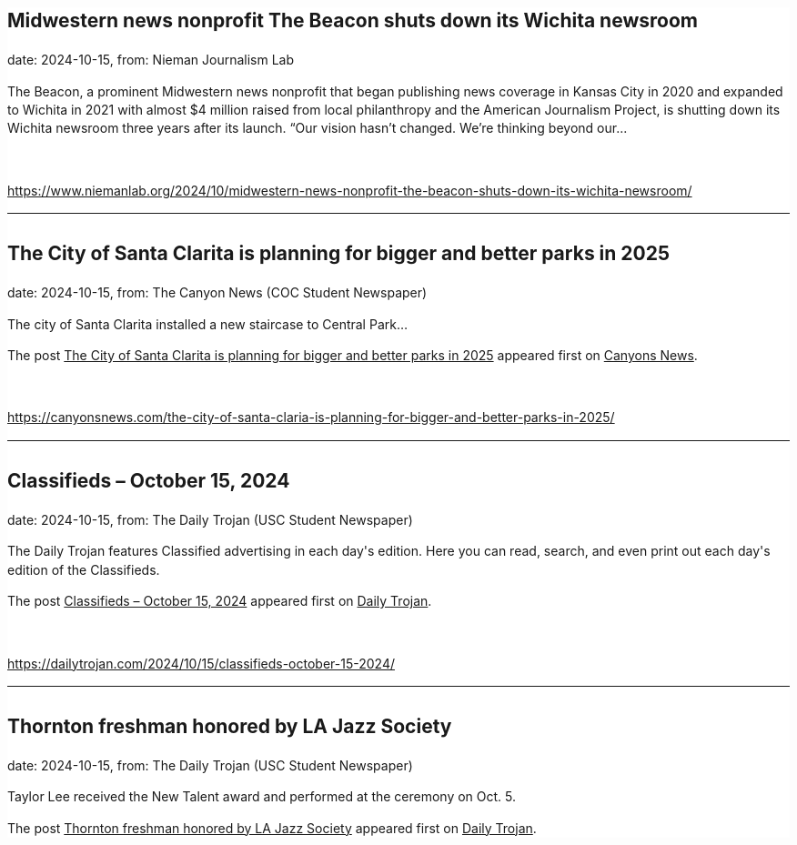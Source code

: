 ## Midwestern news nonprofit The Beacon shuts down its Wichita newsroom

date: 2024-10-15, from: Nieman Journalism Lab

The Beacon, a prominent Midwestern news nonprofit that began publishing news coverage in Kansas City in 2020 and expanded to Wichita in 2021 with almost $4 million raised from local philanthropy and the American Journalism Project, is shutting down its Wichita newsroom three years after its launch. “Our vision hasn’t changed. We’re thinking beyond our... 

<br> 

<https://www.niemanlab.org/2024/10/midwestern-news-nonprofit-the-beacon-shuts-down-its-wichita-newsroom/>

---

## The City of Santa Clarita is planning for bigger and better parks in 2025

date: 2024-10-15, from: The Canyon News (COC Student Newspaper)

<p>The city of Santa Clarita installed a new staircase to Central Park&#8230;</p>
<p>The post <a href="https://canyonsnews.com/the-city-of-santa-claria-is-planning-for-bigger-and-better-parks-in-2025/">The City of Santa Clarita is planning for bigger and better parks in 2025</a> appeared first on <a href="https://canyonsnews.com">Canyons News</a>.</p>
 

<br> 

<https://canyonsnews.com/the-city-of-santa-claria-is-planning-for-bigger-and-better-parks-in-2025/>

---

## Classifieds – October 15, 2024

date: 2024-10-15, from: The Daily Trojan (USC Student Newspaper)

<p>The Daily Trojan features Classified advertising in each day's edition.  Here you can read, search, and even print out each day's edition of the Classifieds.</p>
<p>The post <a href="https://dailytrojan.com/2024/10/15/classifieds-october-15-2024/">Classifieds &#8211; October 15, 2024</a> appeared first on <a href="https://dailytrojan.com">Daily Trojan</a>.</p>
 

<br> 

<https://dailytrojan.com/2024/10/15/classifieds-october-15-2024/>

---

## Thornton freshman honored by LA Jazz Society

date: 2024-10-15, from: The Daily Trojan (USC Student Newspaper)

<p>Taylor Lee received the New Talent award and performed at the ceremony on Oct. 5.</p>
<p>The post <a href="https://dailytrojan.com/2024/10/15/thornton-freshman-honored-by-la-jazz-society/">Thornton freshman honored by LA Jazz Society</a> appeared first on <a href="https://dailytrojan.com">Daily Trojan</a>.</p>
 